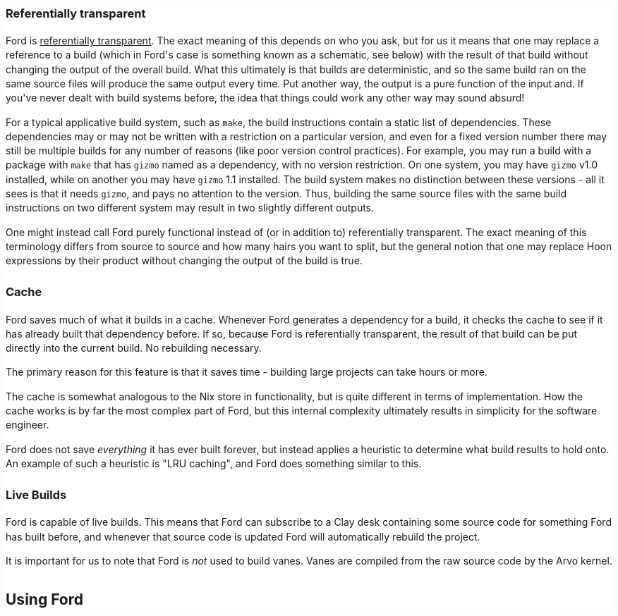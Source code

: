 ### Referentially transparent

Ford is [referentially transparent](https://en.wikipedia.org/wiki/Referential_transparency). The exact meaning of this depends on who you ask, but for us it means that one may replace a reference to a build (which in Ford's case is something known as a schematic, see below) with the result of that build without changing the output of the overall build. What this ultimately is that builds are deterministic, and so the same build ran on the same source files will produce the same output every time. Put another way, the output is a pure function of the input and. If you've never dealt with build systems before, the idea that things could work any other way may sound absurd!

For a typical applicative build system, such as `make`, the build instructions contain a static list of dependencies. These dependencies may or may not be written with a restriction on a particular version, and even for a fixed version number there may still be multiple builds for any number of reasons (like poor version control practices). For example, you may run a build with a package with `make` that has `gizmo` named as a dependency, with no version restriction. On one system, you may have `gizmo` v1.0 installed, while on another you may have `gizmo` 1.1 installed. The build system makes no distinction between these versions - all it sees is that it needs `gizmo`, and pays no attention to the version. Thus, building the same source files with the same build instructions on two different system may result in two slightly different outputs.

One might instead call Ford purely functional instead of (or in addition to) referentially transparent. The exact meaning of this terminology differs from source to source and how many hairs you want to split, but the general notion that one may replace Hoon expressions by their product without changing the output of the build is true.

### Cache

Ford saves much of what it builds in a cache. Whenever Ford generates a dependency for a build, it checks the cache to see if it has already built that dependency before. If so, because Ford is referentially transparent, the result of that build can be put directly into the current build. No rebuilding necessary.

The primary reason for this feature is that it saves time - building large projects can take hours or more.

The cache is somewhat analogous to the Nix store in functionality, but is quite different in terms of implementation. How the cache works is by far the most complex part of Ford, but this internal complexity ultimately results in simplicity for the software engineer.

Ford does not save _everything_ it has ever built forever, but instead applies a heuristic to determine what build results to hold onto. An example of such a heuristic is "LRU caching", and Ford does something similar to this.

### Live Builds

Ford is capable of live builds. This means that Ford can subscribe to a Clay desk containing some source code for something Ford has built before, and whenever that source code is updated Ford will automatically rebuild the project.

It is important for us to note that Ford is _not_ used to build vanes. Vanes are compiled from the raw source code by the Arvo kernel.

## Using Ford
